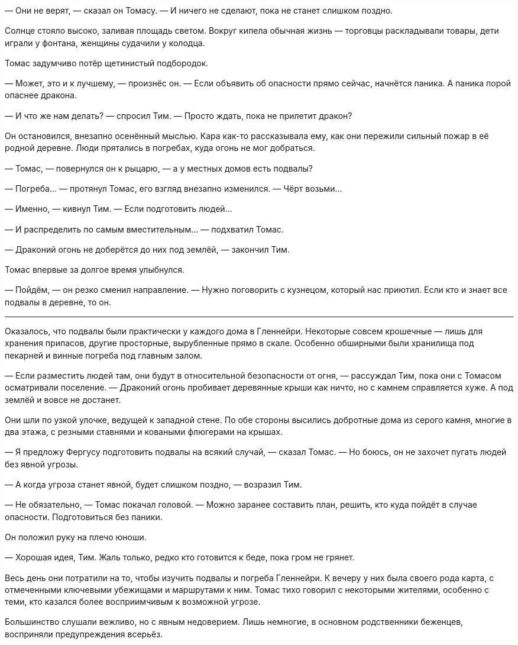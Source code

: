 — Они не верят, — сказал он Томасу. — И ничего не сделают, пока не станет слишком поздно.

Солнце стояло высоко, заливая площадь светом. Вокруг кипела обычная жизнь — торговцы раскладывали товары, дети играли у фонтана, женщины судачили у колодца.

Томас задумчиво потёр щетинистый подбородок.

— Может, это и к лучшему, — произнёс он. — Если объявить об опасности прямо сейчас, начнётся паника. А паника порой опаснее дракона.

— И что же нам делать? — спросил Тим. — Просто ждать, пока не прилетит дракон?

Он остановился, внезапно осенённый мыслью. Кара как-то рассказывала ему, как они пережили сильный пожар в её родной деревне. Люди прятались в погребах, куда огонь не мог добраться.

— Томас, — повернулся он к рыцарю, — а у местных домов есть подвалы?

— Погреба... — протянул Томас, его взгляд внезапно изменился. — Чёрт возьми...

— Именно, — кивнул Тим. — Если подготовить людей...

— И распределить по самым вместительным... — подхватил Томас.

— Драконий огонь не доберётся до них под землёй, — закончил Тим.

Томас впервые за долгое время улыбнулся.

— Пойдём, — он резко сменил направление. — Нужно поговорить с кузнецом, который нас приютил. Если кто и знает все подвалы в деревне, то он.

---

Оказалось, что подвалы были практически у каждого дома в Гленнейри. Некоторые совсем крошечные — лишь для хранения припасов, другие просторные, вырубленные прямо в скале. Особенно обширными были хранилища под пекарней и винные погреба под главным залом.

— Если разместить людей там, они будут в относительной безопасности от огня, — рассуждал Тим, пока они с Томасом осматривали поселение. — Драконий огонь пробивает деревянные крыши как ничто, но с камнем справляется хуже. А под землёй и вовсе не достанет.

Они шли по узкой улочке, ведущей к западной стене. По обе стороны высились добротные дома из серого камня, многие в два этажа, с резными ставнями и коваными флюгерами на крышах.

— Я предложу Фергусу подготовить подвалы на всякий случай, — сказал Томас. — Но боюсь, он не захочет пугать людей без явной угрозы.

— А когда угроза станет явной, будет слишком поздно, — возразил Тим.

— Не обязательно, — Томас покачал головой. — Можно заранее составить план, решить, кто куда пойдёт в случае опасности. Подготовиться без паники.

Он положил руку на плечо юноши.

— Хорошая идея, Тим. Жаль только, редко кто готовится к беде, пока гром не грянет.

Весь день они потратили на то, чтобы изучить подвалы и погреба Гленнейри. К вечеру у них была своего рода карта, с отмеченными ключевыми убежищами и маршрутами к ним. Томас тихо говорил с некоторыми жителями, особенно с теми, кто казался более восприимчивым к возможной угрозе.

Большинство слушали вежливо, но с явным недоверием. Лишь немногие, в основном родственники беженцев, восприняли предупреждения всерьёз.
